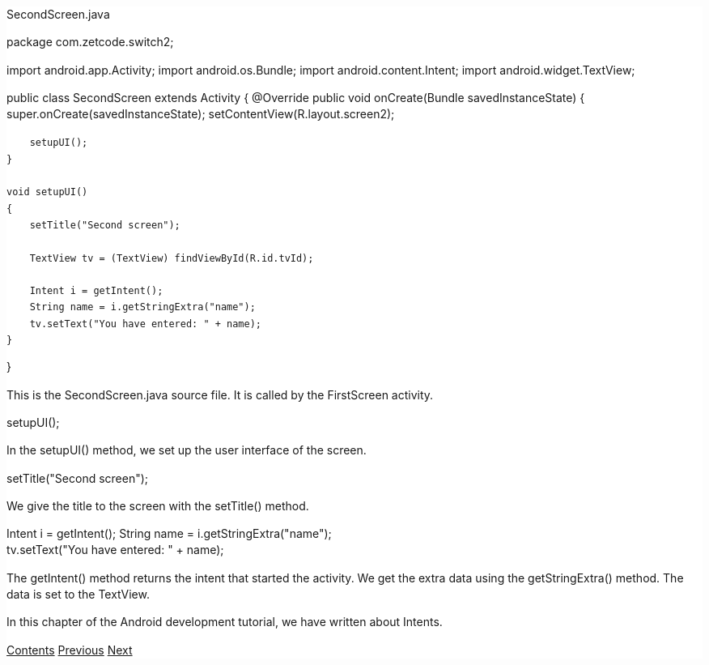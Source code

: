 SecondScreen.java
  

package com.zetcode.switch2;

import android.app.Activity;
import android.os.Bundle;
import android.content.Intent;
import android.widget.TextView;

public class SecondScreen extends Activity
{
    @Override
    public void onCreate(Bundle savedInstanceState)
    {
        super.onCreate(savedInstanceState);
        setContentView(R.layout.screen2);

        setupUI();
    }

    void setupUI()
    {
        setTitle("Second screen");

        TextView tv = (TextView) findViewById(R.id.tvId);
        
        Intent i = getIntent();
        String name = i.getStringExtra("name");        
        tv.setText("You have entered: " + name);
    }
}

This is the SecondScreen.java source file. It is called by the 
FirstScreen activity.

setupUI();

In the setupUI() method, we set up the user interface of the screen.

setTitle("Second screen");

We give the title to the screen with the setTitle() method.

Intent i = getIntent();
String name = i.getStringExtra("name");        
tv.setText("You have entered: " + name);

The getIntent() method returns the intent that started the
activity. We get the extra data using the getStringExtra()
method. The data is set to the TextView.

In this chapter of the Android development tutorial, we have written about Intents.

[Contents](..)
[Previous](../buttons/)
[Next](../layout/)